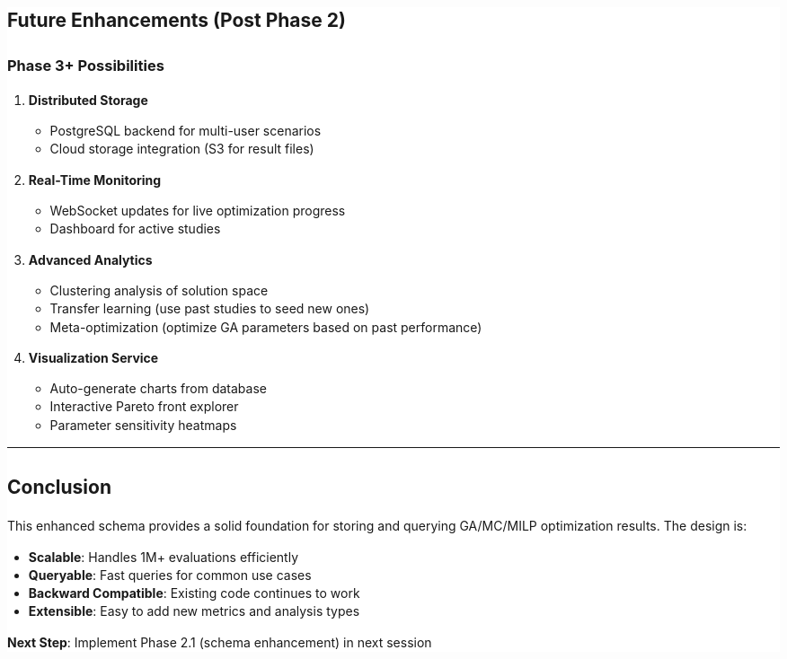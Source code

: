 
## Future Enhancements (Post Phase 2)

### Phase 3+ Possibilities

1. **Distributed Storage**
   - PostgreSQL backend for multi-user scenarios
   - Cloud storage integration (S3 for result files)

2. **Real-Time Monitoring**
   - WebSocket updates for live optimization progress
   - Dashboard for active studies

3. **Advanced Analytics**
   - Clustering analysis of solution space
   - Transfer learning (use past studies to seed new ones)
   - Meta-optimization (optimize GA parameters based on past performance)

4. **Visualization Service**
   - Auto-generate charts from database
   - Interactive Pareto front explorer
   - Parameter sensitivity heatmaps

---

## Conclusion

This enhanced schema provides a solid foundation for storing and querying GA/MC/MILP optimization results. The design is:
- **Scalable**: Handles 1M+ evaluations efficiently
- **Queryable**: Fast queries for common use cases
- **Backward Compatible**: Existing code continues to work
- **Extensible**: Easy to add new metrics and analysis types

**Next Step**: Implement Phase 2.1 (schema enhancement) in next session